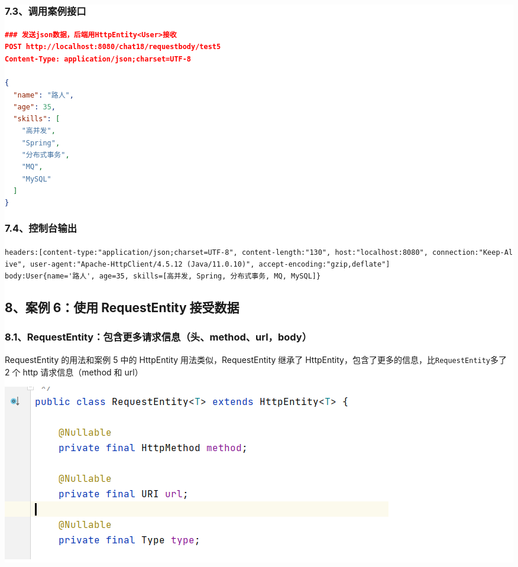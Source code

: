 ### 7.3、调用案例接口

```json
### 发送json数据，后端用HttpEntity<User>接收
POST http://localhost:8080/chat18/requestbody/test5
Content-Type: application/json;charset=UTF-8

{
  "name": "路人",
  "age": 35,
  "skills": [
    "高并发",
    "Spring",
    "分布式事务",
    "MQ",
    "MySQL"
  ]
}
```

### 7.4、控制台输出

```
headers:[content-type:"application/json;charset=UTF-8", content-length:"130", host:"localhost:8080", connection:"Keep-Alive", user-agent:"Apache-HttpClient/4.5.12 (Java/11.0.10)", accept-encoding:"gzip,deflate"]
body:User{name='路人', age=35, skills=[高并发, Spring, 分布式事务, MQ, MySQL]}
```



8、案例 6：使用 RequestEntity 接受数据
----------------------------

### 8.1、RequestEntity：包含更多请求信息（头、method、url，body）

RequestEntity 的用法和案例 5 中的 HttpEntity 用法类似，RequestEntity 继承了 HttpEntity，包含了更多的信息，比`RequestEntity`多了 2 个 http 请求信息（method 和 url）

![](./assets/640-1719932020759-46.png)
